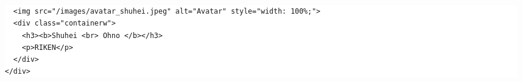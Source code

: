      <img src="/images/avatar_shuhei.jpeg" alt="Avatar" style="width: 100%;">
      <div class="containerw">
        <h3><b>Shuhei <br> Ohno </b></h3> 
        <p>RIKEN</p> 
      </div>
    </div>
  </div>
  
</div>
